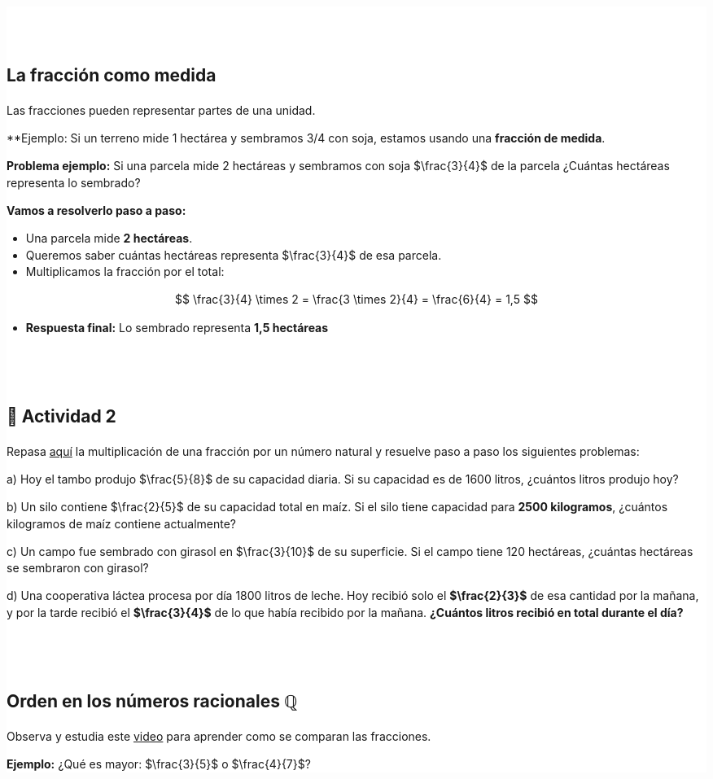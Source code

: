
<br><br>


## La fracción como medida

Las fracciones pueden representar partes de una unidad.

**Ejemplo: Si un terreno mide 1 hectárea y sembramos 3/4 con soja, estamos usando una **fracción de medida**.

**Problema ejemplo:** Si una parcela mide 2 hectáreas y sembramos con soja $\frac{3}{4}$ de la parcela ¿Cuántas hectáreas representa lo sembrado?

**Vamos a resolverlo paso a paso:**

- Una parcela mide **2 hectáreas**.
- Queremos saber cuántas hectáreas representa $\frac{3}{4}$ de esa parcela.
- Multiplicamos la fracción por el total:

$$
\frac{3}{4} \times 2 = \frac{3 \times 2}{4} = \frac{6}{4} = 1,5
$$

- **Respuesta final:** Lo sembrado representa **1,5 hectáreas**


<br><br>


## 🔁 Actividad 2

Repasa [aquí](https://www.youtube.com/watch?v=I2cLyQSVQ4o) la multiplicación de una fracción por un número natural y resuelve paso a paso los siguientes problemas:

a) Hoy el tambo produjo $\frac{5}{8}$ de su capacidad diaria. Si su capacidad es de 1600 litros, ¿cuántos litros produjo hoy?

b) Un silo contiene $\frac{2}{5}$ de su capacidad total en maíz. Si el silo tiene capacidad para **2500 kilogramos**, ¿cuántos kilogramos de maíz contiene actualmente?

c) Un campo fue sembrado con girasol en $\frac{3}{10}$ de su superficie.
Si el campo tiene 120 hectáreas, ¿cuántas hectáreas se sembraron con girasol?

d) Una cooperativa láctea procesa por día 1800 litros de leche. Hoy recibió solo el **$\frac{2}{3}$** de esa cantidad por la mañana, y por la tarde recibió el **$\frac{3}{4}$** de lo que había recibido por la mañana. **¿Cuántos litros recibió en total durante el día?**


<br><br>


## Orden en los números racionales $\mathbb{Q}$

Observa y estudia este [video](https://www.youtube.com/watch?v=KGH2FTyIldo) para aprender como se comparan las fracciones.

**Ejemplo:** ¿Qué es mayor: $\frac{3}{5}$ o $\frac{4}{7}$?
